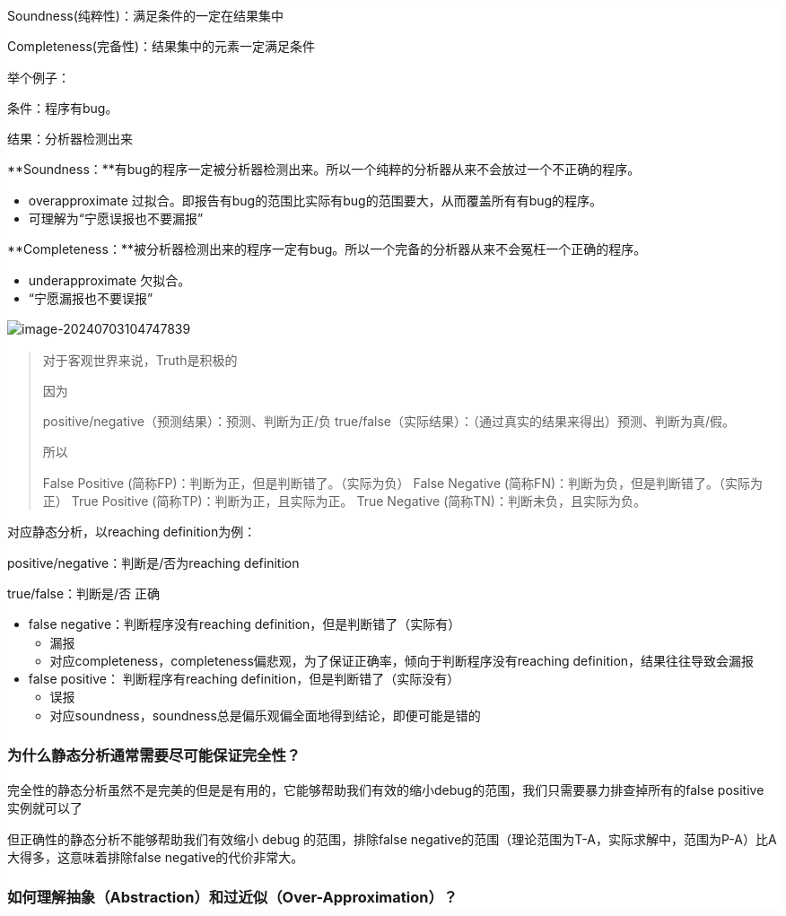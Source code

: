 Soundness(纯粹性)：满足条件的一定在结果集中

Completeness(完备性)：结果集中的元素一定满足条件

举个例子：

条件：程序有bug。

结果：分析器检测出来

**Soundness：**有bug的程序一定被分析器检测出来。所以一个纯粹的分析器从来不会放过一个不正确的程序。

- overapproximate 过拟合。即报告有bug的范围比实际有bug的范围要大，从而覆盖所有有bug的程序。
- 可理解为“宁愿误报也不要漏报”

**Completeness：**被分析器检测出来的程序一定有bug。所以一个完备的分析器从来不会冤枉一个正确的程序。

- underapproximate 欠拟合。
- “宁愿漏报也不要误报”

![image-20240703104747839](押题.assets/image-20240703104747839.png)

> 对于客观世界来说，Truth是积极的
>
> 因为
>
> positive/negative（预测结果）：预测、判断为正/负
> true/false（实际结果）：（通过真实的结果来得出）预测、判断为真/假。
>
> 所以
>
> False Positive (简称FP)：判断为正，但是判断错了。（实际为负）
> False Negative (简称FN)：判断为负，但是判断错了。（实际为正）
> True Positive (简称TP)：判断为正，且实际为正。
> True Negative (简称TN)：判断未负，且实际为负。

对应静态分析，以reaching definition为例：

positive/negative：判断是/否为reaching definition

true/false：判断是/否 正确

- false negative：判断程序没有reaching definition，但是判断错了（实际有）
  - 漏报
  - 对应completeness，completeness偏悲观，为了保证正确率，倾向于判断程序没有reaching definition，结果往往导致会漏报
- false positive： 判断程序有reaching definition，但是判断错了（实际没有）
  - 误报
  - 对应soundness，soundness总是偏乐观偏全面地得到结论，即便可能是错的

### 为什么静态分析通常需要尽可能保证完全性？

完全性的静态分析虽然不是完美的但是是有用的，它能够帮助我们有效的缩小debug的范围，我们只需要暴力排查掉所有的false positive 实例就可以了

但正确性的静态分析不能够帮助我们有效缩小 debug 的范围，排除false negative的范围（理论范围为T-A，实际求解中，范围为P-A）比A大得多，这意味着排除false negative的代价非常大。

### 如何理解抽象（Abstraction）和过近似（Over-Approximation）？
